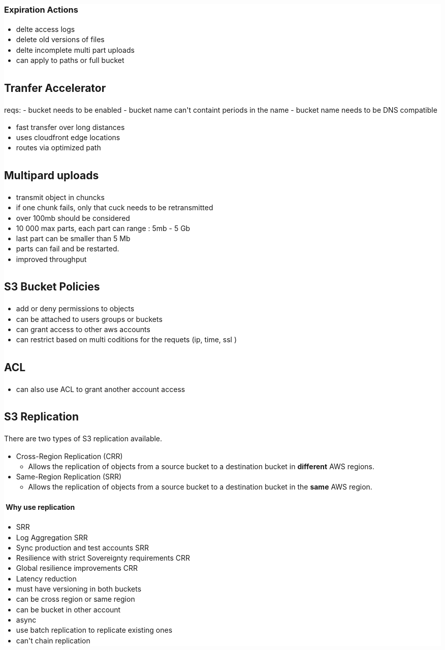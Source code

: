### Expiration Actions
- delte access logs
- delete old versions of files
- delte incomplete multi part uploads
- can apply to paths or full bucket

## Tranfer Accelerator
reqs:
	- bucket needs to be enabled
	- bucket name can't containt periods in the name
	- bucket name needs to be DNS compatible
- fast transfer over long distances
- uses cloudfront edge locations
- routes via optimized path

## Multipard uploads
- transmit object in chuncks
- if one chunk fails, only that cuck needs to be retransmitted
- over 100mb should be considered
- 10 000 max parts, each part can range : 5mb - 5 Gb
- last part can be smaller than 5 Mb
- parts can fail and be restarted.
-  improved throughput

## S3 Bucket Policies
- add or deny permissions to objects
- can be attached to users groups or buckets
- can grant access to other aws accounts
- can restrict based on multi coditions for the requets (ip, time, ssl )

## ACL
- can also use ACL to grant another account access

## S3 Replication
There are two types of S3 replication available.

-   Cross-Region Replication (CRR)
    -   Allows the replication of objects from a source bucket to a destination bucket in **different** AWS regions.
-   Same-Region Replication (SRR)
    -   Allows the replication of objects from a source bucket to a destination bucket in the **same** AWS region.

####  Why use replication

- SRR 
- Log Aggregation SRR 
- Sync production and test accounts SRR 
- Resilience with strict Sovereignty requirements CRR 
- Global resilience improvements CRR 
- Latency reduction
- must have versioning in both buckets
- can be cross region or same region
- can be bucket in other account
- async
- use batch replication to replicate existing ones
- can't chain replication
